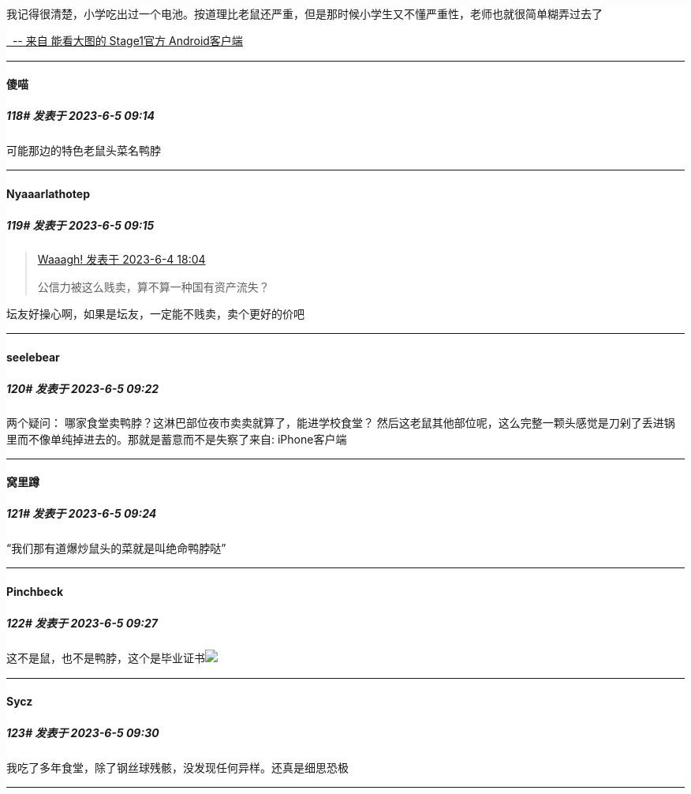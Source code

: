 我记得很清楚，小学吃出过一个电池。按道理比老鼠还严重，但是那时候小学生又不懂严重性，老师也就很简单糊弄过去了

[  -- 来自 能看大图的 Stage1官方 Android客户端](https://www.coolapk.com/apk/140634)

*****

####  傻喵  
##### 118#       发表于 2023-6-5 09:14

可能那边的特色老鼠头菜名鸭脖


*****

####  Nyaaarlathotep  
##### 119#       发表于 2023-6-5 09:15

<blockquote><a href="httphttps://bbs.saraba1st.com/2b/forum.php?mod=redirect&amp;goto=findpost&amp;pid=61118762&amp;ptid=2138344" target="_blank">Waaagh! 发表于 2023-6-4 18:04</a>

公信力被这么贱卖，算不算一种国有资产流失？</blockquote>
坛友好操心啊，如果是坛友，一定能不贱卖，卖个更好的价吧

*****

####  seelebear  
##### 120#       发表于 2023-6-5 09:22

两个疑问：
哪家食堂卖鸭脖？这淋巴部位夜市卖卖就算了，能进学校食堂？
然后这老鼠其他部位呢，这么完整一颗头感觉是刀剁了丢进锅里而不像单纯掉进去的。那就是蓄意而不是失察了来自: iPhone客户端


*****

####  窝里蹲  
##### 121#       发表于 2023-6-5 09:24

“我们那有道爆炒鼠头的菜就是叫绝命鸭脖哒”

*****

####  Pinchbeck  
##### 122#       发表于 2023-6-5 09:27

这不是鼠，也不是鸭脖，这个是毕业证书​<img src="https://static.saraba1st.com/image/smiley/face2017/065.png" referrerpolicy="no-referrer">

*****

####  Sycz  
##### 123#       发表于 2023-6-5 09:30

我吃了多年食堂，除了钢丝球残骸，没发现任何异样。还真是细思恐极

*****
